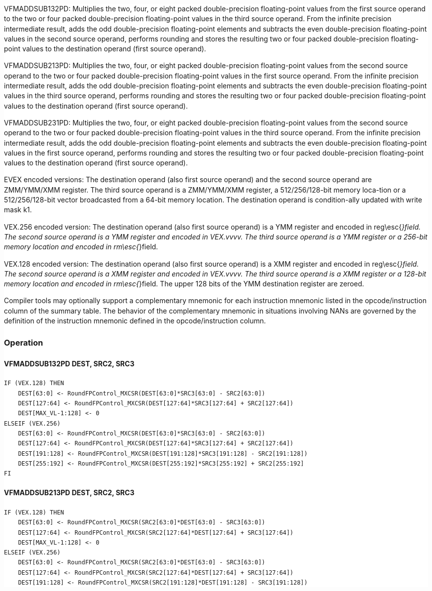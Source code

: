 
VFMADDSUB132PD: Multiplies the two, four, or eight packed double-precision floating-point values from the first source operand to the two or four packed double-precision floating-point values in the third source operand. From the infinite precision intermediate result, adds the odd double-precision floating-point elements and subtracts the even double-precision floating-point values in the second source operand, performs rounding and stores the resulting two or four packed double-precision floating-point values to the destination operand (first source operand).

VFMADDSUB213PD: Multiplies the two, four, or eight packed double-precision floating-point values from the second source operand to the two or four packed double-precision floating-point values in the first source operand. From the infinite precision intermediate result, adds the odd double-precision floating-point elements and subtracts the even double-precision floating-point values in the third source operand, performs rounding and stores the resulting two or four packed double-precision floating-point values to the destination operand (first source operand).

VFMADDSUB231PD: Multiplies the two, four, or eight packed double-precision floating-point values from the second source operand to the two or four packed double-precision floating-point values in the third source operand. From the infinite precision intermediate result, adds the odd double-precision floating-point elements and subtracts the even double-precision floating-point values in the first source operand, performs rounding and stores the resulting two or four packed double-precision floating-point values to the destination operand (first source operand).

EVEX encoded versions: The destination operand (also first source operand) and the second source operand are ZMM/YMM/XMM register. The third source operand is a ZMM/YMM/XMM register, a 512/256/128-bit memory loca-tion or a 512/256/128-bit vector broadcasted from a 64-bit memory location. The destination operand is condition-ally updated with write mask k1.

VEX.256 encoded version: The destination operand (also first source operand) is a YMM register and encoded in reg\esc{_}field. The second source operand is a YMM register and encoded in VEX.vvvv. The third source operand is a YMM register or a 256-bit memory location and encoded in rm\esc{_}field. 



VEX.128 encoded version: The destination operand (also first source operand) is a XMM register and encoded in reg\esc{_}field. The second source operand is a XMM register and encoded in VEX.vvvv. The third source operand is a XMM register or a 128-bit memory location and encoded in rm\esc{_}field. The upper 128 bits of the YMM destination register are zeroed.

Compiler tools may optionally support a complementary mnemonic for each instruction mnemonic listed in the opcode/instruction column of the summary table. The behavior of the complementary mnemonic in situations involving NANs are governed by the definition of the instruction mnemonic defined in the opcode/instruction column.


### Operation
#### VFMADDSUB132PD DEST, SRC2, SRC3 
```info-verb
IF (VEX.128) THEN 
    DEST[63:0] <- RoundFPControl_MXCSR(DEST[63:0]*SRC3[63:0] - SRC2[63:0])
    DEST[127:64] <- RoundFPControl_MXCSR(DEST[127:64]*SRC3[127:64] + SRC2[127:64])
    DEST[MAX_VL-1:128] <- 0
ELSEIF (VEX.256)
    DEST[63:0] <- RoundFPControl_MXCSR(DEST[63:0]*SRC3[63:0] - SRC2[63:0])
    DEST[127:64] <- RoundFPControl_MXCSR(DEST[127:64]*SRC3[127:64] + SRC2[127:64])
    DEST[191:128] <- RoundFPControl_MXCSR(DEST[191:128]*SRC3[191:128] - SRC2[191:128])
    DEST[255:192] <- RoundFPControl_MXCSR(DEST[255:192]*SRC3[255:192] + SRC2[255:192]
FI
```
#### VFMADDSUB213PD DEST, SRC2, SRC3 
```info-verb
IF (VEX.128) THEN 
    DEST[63:0] <- RoundFPControl_MXCSR(SRC2[63:0]*DEST[63:0] - SRC3[63:0])
    DEST[127:64] <- RoundFPControl_MXCSR(SRC2[127:64]*DEST[127:64] + SRC3[127:64])
    DEST[MAX_VL-1:128] <- 0
ELSEIF (VEX.256)
    DEST[63:0] <- RoundFPControl_MXCSR(SRC2[63:0]*DEST[63:0] - SRC3[63:0])
    DEST[127:64] <- RoundFPControl_MXCSR(SRC2[127:64]*DEST[127:64] + SRC3[127:64])
    DEST[191:128] <- RoundFPControl_MXCSR(SRC2[191:128]*DEST[191:128] - SRC3[191:128])
```